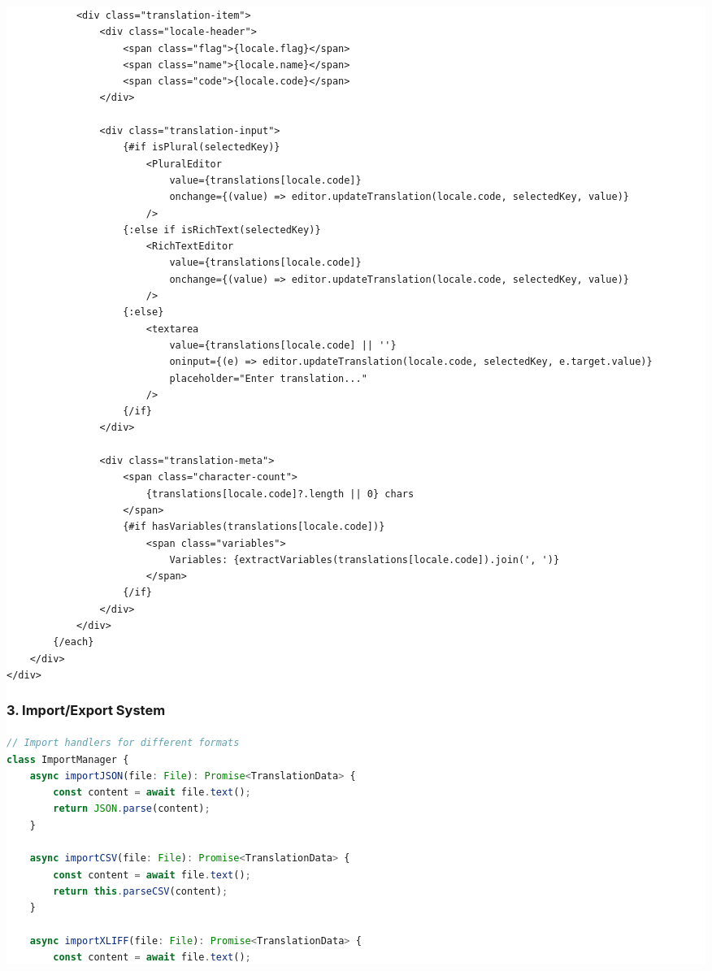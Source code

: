 ```svelte
			<div class="translation-item">
				<div class="locale-header">
					<span class="flag">{locale.flag}</span>
					<span class="name">{locale.name}</span>
					<span class="code">{locale.code}</span>
				</div>

				<div class="translation-input">
					{#if isPlural(selectedKey)}
						<PluralEditor
							value={translations[locale.code]}
							onchange={(value) => editor.updateTranslation(locale.code, selectedKey, value)}
						/>
					{:else if isRichText(selectedKey)}
						<RichTextEditor
							value={translations[locale.code]}
							onchange={(value) => editor.updateTranslation(locale.code, selectedKey, value)}
						/>
					{:else}
						<textarea
							value={translations[locale.code] || ''}
							oninput={(e) => editor.updateTranslation(locale.code, selectedKey, e.target.value)}
							placeholder="Enter translation..."
						/>
					{/if}
				</div>

				<div class="translation-meta">
					<span class="character-count">
						{translations[locale.code]?.length || 0} chars
					</span>
					{#if hasVariables(translations[locale.code])}
						<span class="variables">
							Variables: {extractVariables(translations[locale.code]).join(', ')}
						</span>
					{/if}
				</div>
			</div>
		{/each}
	</div>
</div>
```

### 3. Import/Export System

```typescript
// Import handlers for different formats
class ImportManager {
	async importJSON(file: File): Promise<TranslationData> {
		const content = await file.text();
		return JSON.parse(content);
	}

	async importCSV(file: File): Promise<TranslationData> {
		const content = await file.text();
		return this.parseCSV(content);
	}

	async importXLIFF(file: File): Promise<TranslationData> {
		const content = await file.text();
```